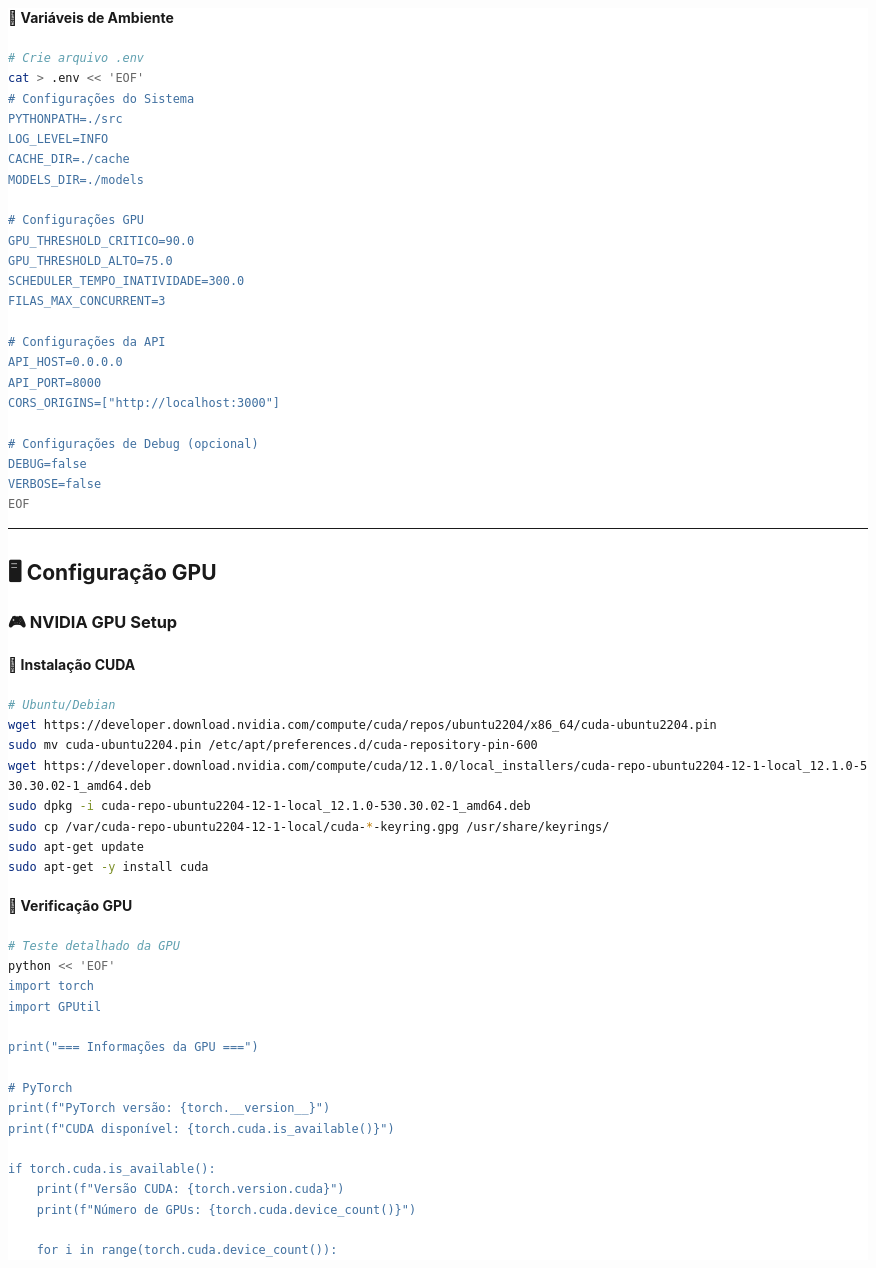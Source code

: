#### 🔐 Variáveis de Ambiente
```bash
# Crie arquivo .env
cat > .env << 'EOF'
# Configurações do Sistema
PYTHONPATH=./src
LOG_LEVEL=INFO
CACHE_DIR=./cache
MODELS_DIR=./models

# Configurações GPU
GPU_THRESHOLD_CRITICO=90.0
GPU_THRESHOLD_ALTO=75.0
SCHEDULER_TEMPO_INATIVIDADE=300.0
FILAS_MAX_CONCURRENT=3

# Configurações da API
API_HOST=0.0.0.0
API_PORT=8000
CORS_ORIGINS=["http://localhost:3000"]

# Configurações de Debug (opcional)
DEBUG=false
VERBOSE=false
EOF
```

---

## 🖥️ Configuração GPU

### 🎮 NVIDIA GPU Setup

#### 🔧 Instalação CUDA
```bash
# Ubuntu/Debian
wget https://developer.download.nvidia.com/compute/cuda/repos/ubuntu2204/x86_64/cuda-ubuntu2204.pin
sudo mv cuda-ubuntu2204.pin /etc/apt/preferences.d/cuda-repository-pin-600
wget https://developer.download.nvidia.com/compute/cuda/12.1.0/local_installers/cuda-repo-ubuntu2204-12-1-local_12.1.0-530.30.02-1_amd64.deb
sudo dpkg -i cuda-repo-ubuntu2204-12-1-local_12.1.0-530.30.02-1_amd64.deb
sudo cp /var/cuda-repo-ubuntu2204-12-1-local/cuda-*-keyring.gpg /usr/share/keyrings/
sudo apt-get update
sudo apt-get -y install cuda
```

#### 🧪 Verificação GPU
```bash
# Teste detalhado da GPU
python << 'EOF'
import torch
import GPUtil

print("=== Informações da GPU ===")

# PyTorch
print(f"PyTorch versão: {torch.__version__}")
print(f"CUDA disponível: {torch.cuda.is_available()}")

if torch.cuda.is_available():
    print(f"Versão CUDA: {torch.version.cuda}")
    print(f"Número de GPUs: {torch.cuda.device_count()}")
    
    for i in range(torch.cuda.device_count()):
```